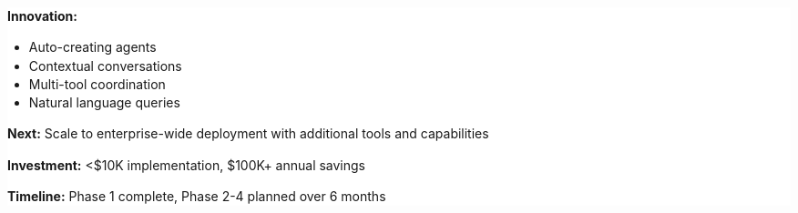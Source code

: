 **Innovation:**
- Auto-creating agents
- Contextual conversations
- Multi-tool coordination
- Natural language queries

**Next:** Scale to enterprise-wide deployment with additional tools and capabilities

**Investment:** <$10K implementation, $100K+ annual savings

**Timeline:** Phase 1 complete, Phase 2-4 planned over 6 months
